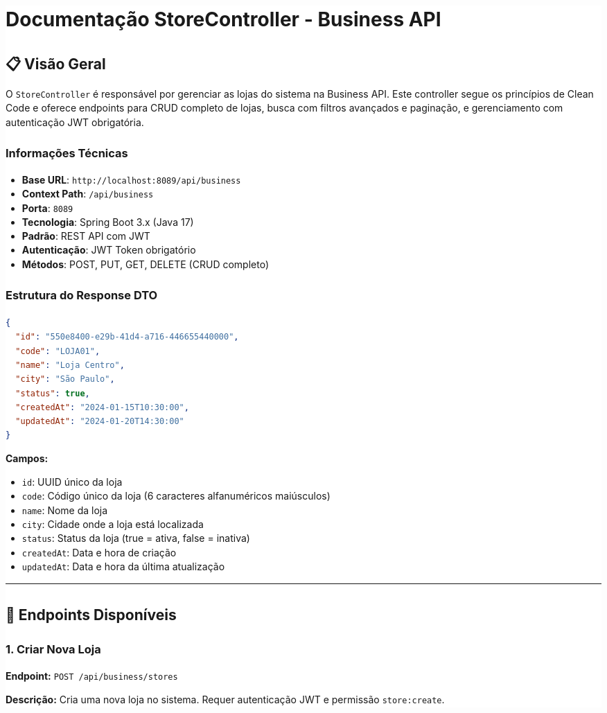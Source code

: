 # Documentação StoreController - Business API

## 📋 Visão Geral

O `StoreController` é responsável por gerenciar as lojas do sistema na Business API. Este controller segue os princípios de Clean Code e oferece endpoints para CRUD completo de lojas, busca com filtros avançados e paginação, e gerenciamento com autenticação JWT obrigatória.

### Informações Técnicas

- **Base URL**: `http://localhost:8089/api/business`
- **Context Path**: `/api/business`
- **Porta**: `8089`
- **Tecnologia**: Spring Boot 3.x (Java 17)
- **Padrão**: REST API com JWT
- **Autenticação**: JWT Token obrigatório
- **Métodos**: POST, PUT, GET, DELETE (CRUD completo)

### Estrutura do Response DTO

```json
{
  "id": "550e8400-e29b-41d4-a716-446655440000",
  "code": "LOJA01",
  "name": "Loja Centro",
  "city": "São Paulo",
  "status": true,
  "createdAt": "2024-01-15T10:30:00",
  "updatedAt": "2024-01-20T14:30:00"
}
```

**Campos:**
- `id`: UUID único da loja
- `code`: Código único da loja (6 caracteres alfanuméricos maiúsculos)
- `name`: Nome da loja
- `city`: Cidade onde a loja está localizada
- `status`: Status da loja (true = ativa, false = inativa)
- `createdAt`: Data e hora de criação
- `updatedAt`: Data e hora da última atualização

---

## 🚀 Endpoints Disponíveis

### 1. Criar Nova Loja

**Endpoint:** `POST /api/business/stores`

**Descrição:** Cria uma nova loja no sistema. Requer autenticação JWT e permissão `store:create`.
